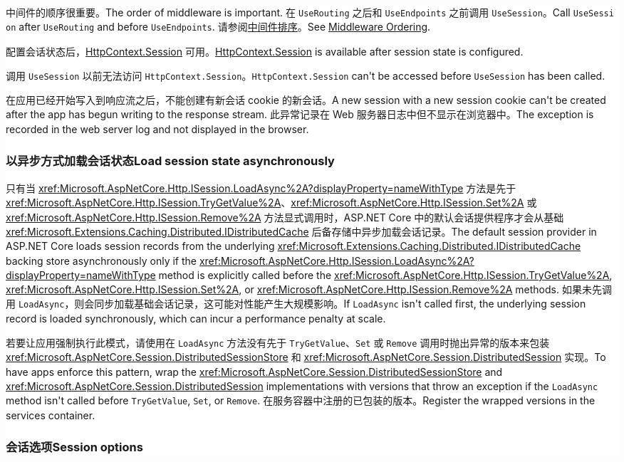 <span data-ttu-id="2cbe5-201">中间件的顺序很重要。</span><span class="sxs-lookup"><span data-stu-id="2cbe5-201">The order of middleware is important.</span></span>  <span data-ttu-id="2cbe5-202">在 `UseRouting` 之后和 `UseEndpoints` 之前调用 `UseSession`。</span><span class="sxs-lookup"><span data-stu-id="2cbe5-202">Call `UseSession` after `UseRouting` and before `UseEndpoints`.</span></span> <span data-ttu-id="2cbe5-203">请参阅[中间件排序](xref:fundamentals/middleware/index#order)。</span><span class="sxs-lookup"><span data-stu-id="2cbe5-203">See [Middleware Ordering](xref:fundamentals/middleware/index#order).</span></span>

<span data-ttu-id="2cbe5-204">配置会话状态后，[HttpContext.Session](xref:Microsoft.AspNetCore.Http.HttpContext.Session) 可用。</span><span class="sxs-lookup"><span data-stu-id="2cbe5-204">[HttpContext.Session](xref:Microsoft.AspNetCore.Http.HttpContext.Session) is available after session state is configured.</span></span>

<span data-ttu-id="2cbe5-205">调用 `UseSession` 以前无法访问 `HttpContext.Session`。</span><span class="sxs-lookup"><span data-stu-id="2cbe5-205">`HttpContext.Session` can't be accessed before `UseSession` has been called.</span></span>

<span data-ttu-id="2cbe5-206">在应用已经开始写入到响应流之后，不能创建有新会话 cookie 的新会话。</span><span class="sxs-lookup"><span data-stu-id="2cbe5-206">A new session with a new session cookie can't be created after the app has begun writing to the response stream.</span></span> <span data-ttu-id="2cbe5-207">此异常记录在 Web 服务器日志中但不显示在浏览器中。</span><span class="sxs-lookup"><span data-stu-id="2cbe5-207">The exception is recorded in the web server log and not displayed in the browser.</span></span>

### <a name="load-session-state-asynchronously"></a><span data-ttu-id="2cbe5-208">以异步方式加载会话状态</span><span class="sxs-lookup"><span data-stu-id="2cbe5-208">Load session state asynchronously</span></span>

<span data-ttu-id="2cbe5-209">只有当 <xref:Microsoft.AspNetCore.Http.ISession.LoadAsync%2A?displayProperty=nameWithType> 方法是先于 <xref:Microsoft.AspNetCore.Http.ISession.TryGetValue%2A>、<xref:Microsoft.AspNetCore.Http.ISession.Set%2A> 或 <xref:Microsoft.AspNetCore.Http.ISession.Remove%2A> 方法显式调用时，ASP.NET Core 中的默认会话提供程序才会从基础 <xref:Microsoft.Extensions.Caching.Distributed.IDistributedCache> 后备存储中异步加载会话记录。</span><span class="sxs-lookup"><span data-stu-id="2cbe5-209">The default session provider in ASP.NET Core loads session records from the underlying <xref:Microsoft.Extensions.Caching.Distributed.IDistributedCache> backing store asynchronously only if the <xref:Microsoft.AspNetCore.Http.ISession.LoadAsync%2A?displayProperty=nameWithType> method is explicitly called before the <xref:Microsoft.AspNetCore.Http.ISession.TryGetValue%2A>, <xref:Microsoft.AspNetCore.Http.ISession.Set%2A>, or <xref:Microsoft.AspNetCore.Http.ISession.Remove%2A> methods.</span></span> <span data-ttu-id="2cbe5-210">如果未先调用 `LoadAsync`，则会同步加载基础会话记录，这可能对性能产生大规模影响。</span><span class="sxs-lookup"><span data-stu-id="2cbe5-210">If `LoadAsync` isn't called first, the underlying session record is loaded synchronously, which can incur a performance penalty at scale.</span></span>

<span data-ttu-id="2cbe5-211">若要让应用强制执行此模式，请使用在 `LoadAsync` 方法没有先于 `TryGetValue`、`Set` 或 `Remove` 调用时抛出异常的版本来包装 <xref:Microsoft.AspNetCore.Session.DistributedSessionStore> 和 <xref:Microsoft.AspNetCore.Session.DistributedSession> 实现。</span><span class="sxs-lookup"><span data-stu-id="2cbe5-211">To have apps enforce this pattern, wrap the <xref:Microsoft.AspNetCore.Session.DistributedSessionStore> and <xref:Microsoft.AspNetCore.Session.DistributedSession> implementations with versions that throw an exception if the `LoadAsync` method isn't called before `TryGetValue`, `Set`, or `Remove`.</span></span> <span data-ttu-id="2cbe5-212">在服务容器中注册的已包装的版本。</span><span class="sxs-lookup"><span data-stu-id="2cbe5-212">Register the wrapped versions in the services container.</span></span>

### <a name="session-options"></a><span data-ttu-id="2cbe5-213">会话选项</span><span class="sxs-lookup"><span data-stu-id="2cbe5-213">Session options</span></span>
